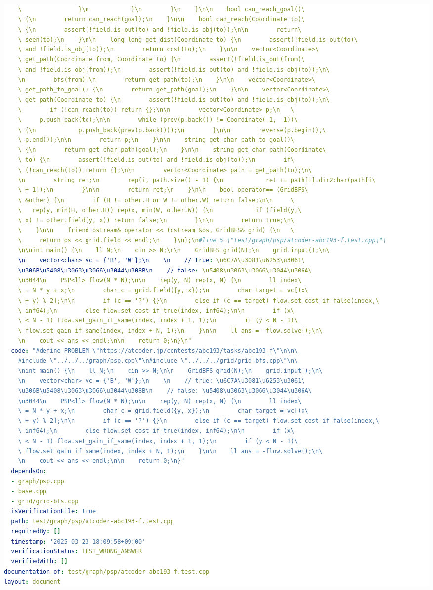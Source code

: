 ```yaml
    \                }\n            }\n        }\n    }\n\n    bool can_reach_goal()\
    \ {\n        return can_reach(goal);\n    }\n\n    bool can_reach(Coordinate to)\
    \ {\n        assert(!field.is_out(to) and !field.is_obj(to));\n\n        return\
    \ seen(to);\n    }\n\n    long long get_dist(Coordinate to) {\n        assert(!field.is_out(to)\
    \ and !field.is_obj(to));\n        return cost(to);\n    }\n\n    vector<Coordinate>\
    \ get_path(Coordinate from, Coordinate to) {\n        assert(!field.is_out(from)\
    \ and !field.is_obj(from));\n        assert(!field.is_out(to) and !field.is_obj(to));\n\
    \n        bfs(from);\n        return get_path(to);\n    }\n\n    vector<Coordinate>\
    \ get_path_to_goal() {\n        return get_path(goal);\n    }\n\n    vector<Coordinate>\
    \ get_path(Coordinate to) {\n        assert(!field.is_out(to) and !field.is_obj(to));\n\
    \        if (!can_reach(to)) return {};\n\n        vector<Coordinate> p;\n   \
    \     p.push_back(to);\n\n        while (prev(p.back()) != Coordinate(-1, -1))\
    \ {\n            p.push_back(prev(p.back()));\n        }\n\n        reverse(p.begin(),\
    \ p.end());\n\n        return p;\n    }\n\n    string get_char_path_to_goal()\
    \ {\n        return get_char_path(goal);\n    }\n\n    string get_char_path(Coordinate\
    \ to) {\n        assert(!field.is_out(to) and !field.is_obj(to));\n        if\
    \ (!can_reach(to)) return {};\n\n        vector<Coordinate> path = get_path(to);\n\
    \n        string ret;\n        rep(i, path.size() - 1) {\n            ret += path[i].dir2char(path[i\
    \ + 1]);\n        }\n\n        return ret;\n    }\n\n    bool operator== (GridBFS\
    \ &other) {\n        if (H != other.H or W != other.W) return false;\n\n     \
    \   rep(y, min(H, other.H)) rep(x, min(W, other.W)) {\n            if (field(y,\
    \ x) != other.field(y, x)) return false;\n        }\n\n        return true;\n\
    \    }\n\n    friend ostream& operator << (ostream &os, GridBFS& grid) {\n   \
    \     return os << grid.field << endl;\n    }\n};\n#line 5 \"test/graph/psp/atcoder-abc193-f.test.cpp\"\
    \n\nint main() {\n    ll N;\n    cin >> N;\n\n    GridBFS grid(N);\n    grid.input();\n\
    \n    vector<char> vc = {'B', 'W'};\n    \n    // true: \u6C7A\u3081\u6253\u3061\
    \u306B\u5408\u3063\u3066\u3044\u308B\n    // false: \u5408\u3063\u3066\u3044\u306A\
    \u3044\n    PSP<ll> flow(N * N);\n\n    rep(y, N) rep(x, N) {\n        ll index\
    \ = N * y + x;\n        char c = grid.field({y, x});\n        char target = vc[(x\
    \ + y) % 2];\n\n        if (c == '?') {}\n        else if (c == target) flow.set_cost_if_false(index,\
    \ inf64);\n        else flow.set_cost_if_true(index, inf64);\n\n        if (x\
    \ < N - 1) flow.set_gain_if_same(index, index + 1, 1);\n        if (y < N - 1)\
    \ flow.set_gain_if_same(index, index + N, 1);\n    }\n\n    ll ans = -flow.solve();\n\
    \n    cout << ans << endl;\n\n    return 0;\n}\n"
  code: "#define PROBLEM \"https://atcoder.jp/contests/abc193/tasks/abc193_f\"\n\n\
    #include \"../../../graph/psp.cpp\"\n#include \"../../../grid/grid-bfs.cpp\"\n\
    \nint main() {\n    ll N;\n    cin >> N;\n\n    GridBFS grid(N);\n    grid.input();\n\
    \n    vector<char> vc = {'B', 'W'};\n    \n    // true: \u6C7A\u3081\u6253\u3061\
    \u306B\u5408\u3063\u3066\u3044\u308B\n    // false: \u5408\u3063\u3066\u3044\u306A\
    \u3044\n    PSP<ll> flow(N * N);\n\n    rep(y, N) rep(x, N) {\n        ll index\
    \ = N * y + x;\n        char c = grid.field({y, x});\n        char target = vc[(x\
    \ + y) % 2];\n\n        if (c == '?') {}\n        else if (c == target) flow.set_cost_if_false(index,\
    \ inf64);\n        else flow.set_cost_if_true(index, inf64);\n\n        if (x\
    \ < N - 1) flow.set_gain_if_same(index, index + 1, 1);\n        if (y < N - 1)\
    \ flow.set_gain_if_same(index, index + N, 1);\n    }\n\n    ll ans = -flow.solve();\n\
    \n    cout << ans << endl;\n\n    return 0;\n}"
  dependsOn:
  - graph/psp.cpp
  - base.cpp
  - grid/grid-bfs.cpp
  isVerificationFile: true
  path: test/graph/psp/atcoder-abc193-f.test.cpp
  requiredBy: []
  timestamp: '2025-03-23 18:09:58+09:00'
  verificationStatus: TEST_WRONG_ANSWER
  verifiedWith: []
documentation_of: test/graph/psp/atcoder-abc193-f.test.cpp
layout: document
```